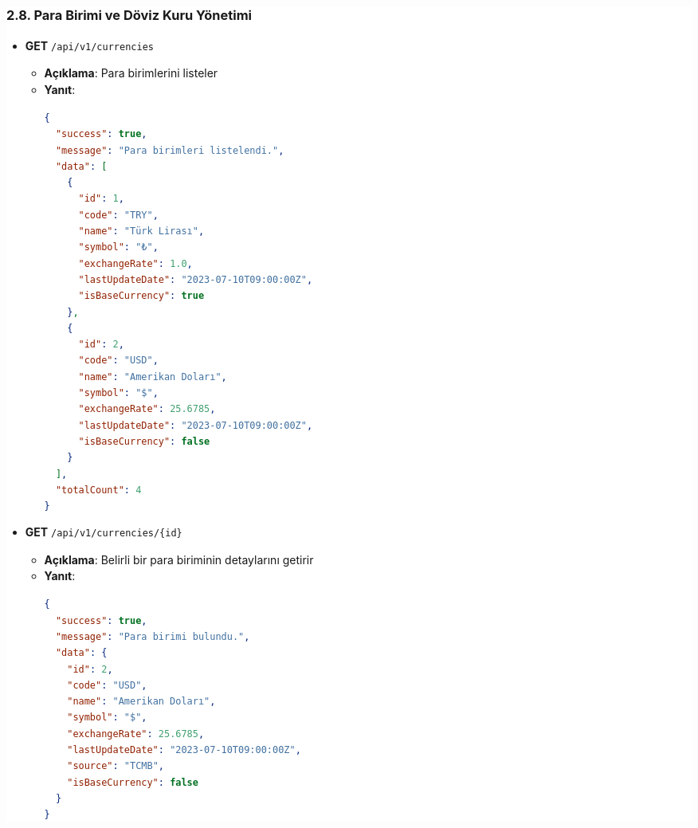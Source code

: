 ### 2.8. Para Birimi ve Döviz Kuru Yönetimi

- **GET** `/api/v1/currencies`
  - **Açıklama**: Para birimlerini listeler
  - **Yanıt**:
    ```json
    {
      "success": true,
      "message": "Para birimleri listelendi.",
      "data": [
        {
          "id": 1,
          "code": "TRY",
          "name": "Türk Lirası",
          "symbol": "₺",
          "exchangeRate": 1.0,
          "lastUpdateDate": "2023-07-10T09:00:00Z",
          "isBaseCurrency": true
        },
        {
          "id": 2,
          "code": "USD",
          "name": "Amerikan Doları",
          "symbol": "$",
          "exchangeRate": 25.6785,
          "lastUpdateDate": "2023-07-10T09:00:00Z",
          "isBaseCurrency": false
        }
      ],
      "totalCount": 4
    }
    ```

- **GET** `/api/v1/currencies/{id}`
  - **Açıklama**: Belirli bir para biriminin detaylarını getirir
  - **Yanıt**:
    ```json
    {
      "success": true,
      "message": "Para birimi bulundu.",
      "data": {
        "id": 2,
        "code": "USD",
        "name": "Amerikan Doları",
        "symbol": "$",
        "exchangeRate": 25.6785,
        "lastUpdateDate": "2023-07-10T09:00:00Z",
        "source": "TCMB",
        "isBaseCurrency": false
      }
    }
    ```
